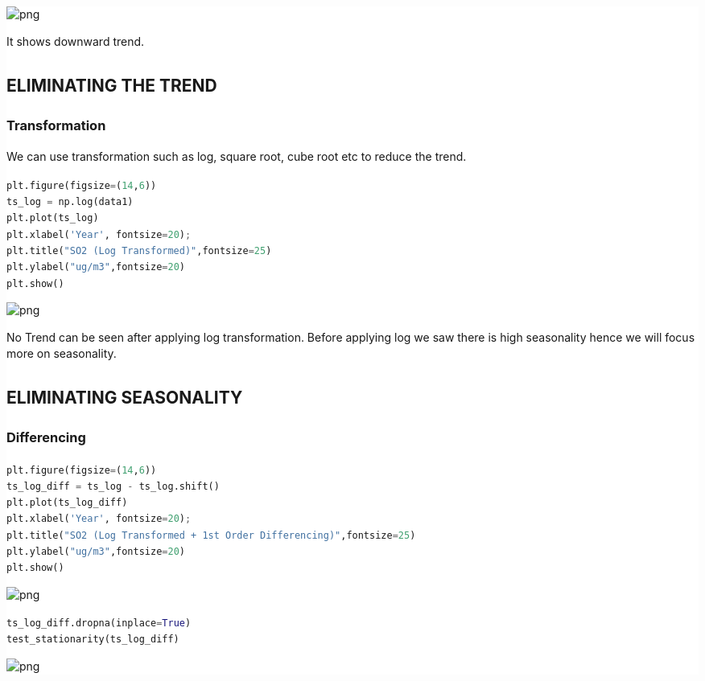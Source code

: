 
![png](https://github.com/ninjakx/ninjakx.github.io/tree/master/assets/img/posts/output_69_0.png)


It shows downward trend.

## ELIMINATING THE TREND

### Transformation

We can use transformation such as log, square root, cube root etc to reduce the trend.


```python
plt.figure(figsize=(14,6))
ts_log = np.log(data1)
plt.plot(ts_log)
plt.xlabel('Year', fontsize=20);
plt.title("SO2 (Log Transformed)",fontsize=25)
plt.ylabel("ug/m3",fontsize=20)
plt.show()
```


![png](https://github.com/ninjakx/ninjakx.github.io/tree/master/assets/img/posts/output_74_0.png)


No Trend can be seen after applying log transformation. Before applying log we saw there is high seasonality hence we will focus more on seasonality.

## ELIMINATING SEASONALITY

### Differencing


```python
plt.figure(figsize=(14,6))
ts_log_diff = ts_log - ts_log.shift()
plt.plot(ts_log_diff)
plt.xlabel('Year', fontsize=20);
plt.title("SO2 (Log Transformed + 1st Order Differencing)",fontsize=25)
plt.ylabel("ug/m3",fontsize=20)
plt.show()
```


![png](https://github.com/ninjakx/ninjakx.github.io/tree/master/assets/img/posts/output_78_0.png)



```python
ts_log_diff.dropna(inplace=True)
test_stationarity(ts_log_diff)
```


![png](https://github.com/ninjakx/ninjakx.github.io/tree/master/assets/img/posts/output_79_0.png)

